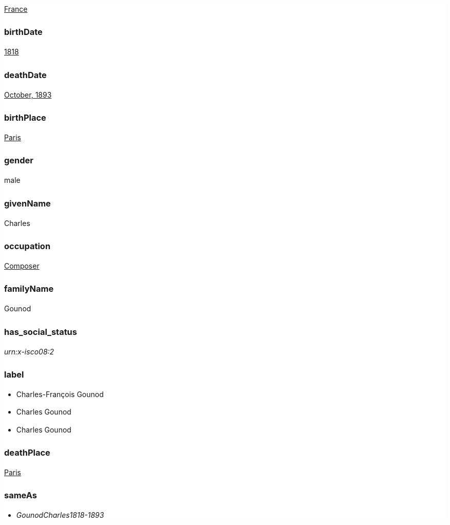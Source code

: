 
[France](#France)

### birthDate


[1818](#1818)

### deathDate


[October, 1893](#October-1893)

### birthPlace


[Paris](#Paris)

### gender


male

### givenName


Charles

### occupation


[Composer](#Composer)

### familyName


Gounod

### has_social_status


*urn:x-isco08:2*

### label

 - Charles-François Gounod

 - Charles Gounod

 - Charles Gounod

### deathPlace


[Paris](#Paris)

### sameAs

 - *GounodCharles1818-1893*
